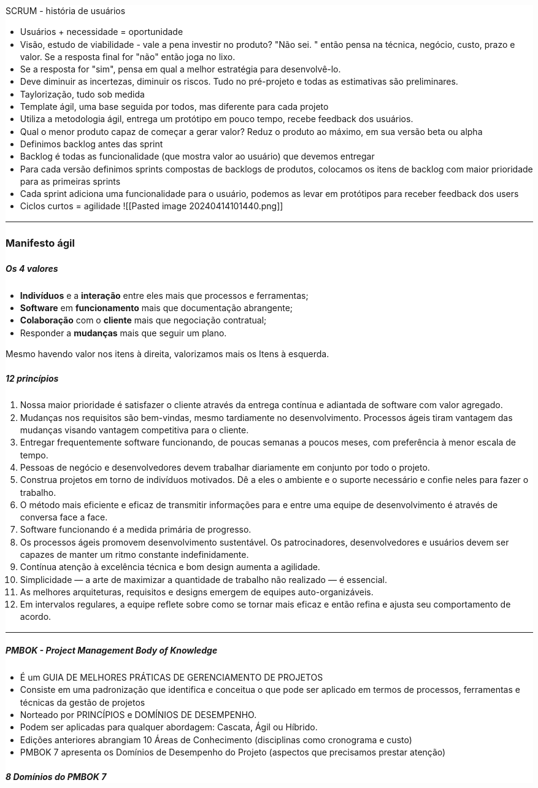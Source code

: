 SCRUM - história de usuários

- Usuários + necessidade = oportunidade
- Visão, estudo de viabilidade - vale a pena investir no produto? "Não sei. " então pensa na técnica, negócio, custo, prazo e valor. Se a resposta final for "não" então joga no lixo.
- Se a resposta for "sim", pensa em qual a melhor estratégia para desenvolvê-lo.
- Deve diminuir as incertezas, diminuir os riscos. Tudo no pré-projeto e todas as estimativas são preliminares. 
- Taylorização, tudo sob medida
- Template ágil, uma base seguida por todos, mas diferente para cada projeto
- Utiliza a metodologia ágil, entrega um protótipo em pouco tempo, recebe feedback dos usuários.
- Qual o menor produto capaz de começar a gerar valor? Reduz o produto ao máximo, em sua versão beta ou alpha
- Definimos backlog antes das sprint
- Backlog é todas as funcionalidade (que mostra valor ao usuário) que devemos entregar
- Para cada versão definimos sprints compostas de backlogs de produtos, colocamos os itens de backlog com maior prioridade para as primeiras sprints
- Cada sprint adiciona uma funcionalidade para o usuário, podemos as levar em protótipos para receber feedback dos users
- Ciclos curtos = agilidade
![[Pasted image 20240414101440.png]]

___
### Manifesto ágil
##### Os 4 valores
- **Indivíduos** e a **interação** entre eles mais que processos e ferramentas;
- **Software** em **funcionamento** mais que documentação abrangente;
- **Colaboração** com o **cliente** mais que negociação contratual;
- Responder a **mudanças** mais que seguir um plano.

Mesmo havendo valor nos itens à direita, valorizamos mais os Itens à esquerda.
##### 12 princípios

1. Nossa maior prioridade é satisfazer o cliente através da entrega contínua e adiantada de software com valor agregado.
2. Mudanças nos requisitos são bem-vindas, mesmo tardiamente no desenvolvimento. Processos ágeis tiram vantagem das mudanças visando vantagem competitiva para o cliente.
3. Entregar frequentemente software funcionando, de poucas semanas a poucos meses, com preferência à menor escala de tempo.
4. Pessoas de negócio e desenvolvedores devem trabalhar diariamente em conjunto por todo o projeto.
5. Construa projetos em torno de indivíduos motivados. Dê a eles o ambiente e o suporte necessário e confie neles para fazer o trabalho.
6. O método mais eficiente e eficaz de transmitir informações para e entre uma equipe de desenvolvimento é através de conversa face a face.
7. Software funcionando é a medida primária de progresso.
8. Os processos ágeis promovem desenvolvimento sustentável. Os patrocinadores, desenvolvedores e usuários devem ser capazes de manter um ritmo constante indefinidamente.
9. Contínua atenção à excelência técnica e bom design aumenta a agilidade.
10. Simplicidade — a arte de maximizar a quantidade de trabalho não realizado — é essencial.
11. As melhores arquiteturas, requisitos e designs emergem de equipes auto-organizáveis.
12. Em intervalos regulares, a equipe reflete sobre como se tornar mais eficaz e então refina e ajusta seu comportamento de acordo.
___
##### PMBOK - Project Management Body of Knowledge
- É um GUIA DE MELHORES PRÁTICAS DE GERENCIAMENTO DE PROJETOS
- Consiste em uma padronização que identifica e conceitua o que pode ser aplicado em termos de processos, ferramentas e técnicas da gestão de projetos
- Norteado por PRINCÍPIOS e DOMÍNIOS DE DESEMPENHO. 
- Podem ser aplicadas para qualquer abordagem: Cascata, Ágil ou Híbrido.
- Edições anteriores abrangiam 10 Áreas de Conhecimento (disciplinas como cronograma e custo) 
- PMBOK 7 apresenta os Domínios de Desempenho do Projeto (aspectos que precisamos prestar atenção)
##### 8 Domínios do PMBOK 7